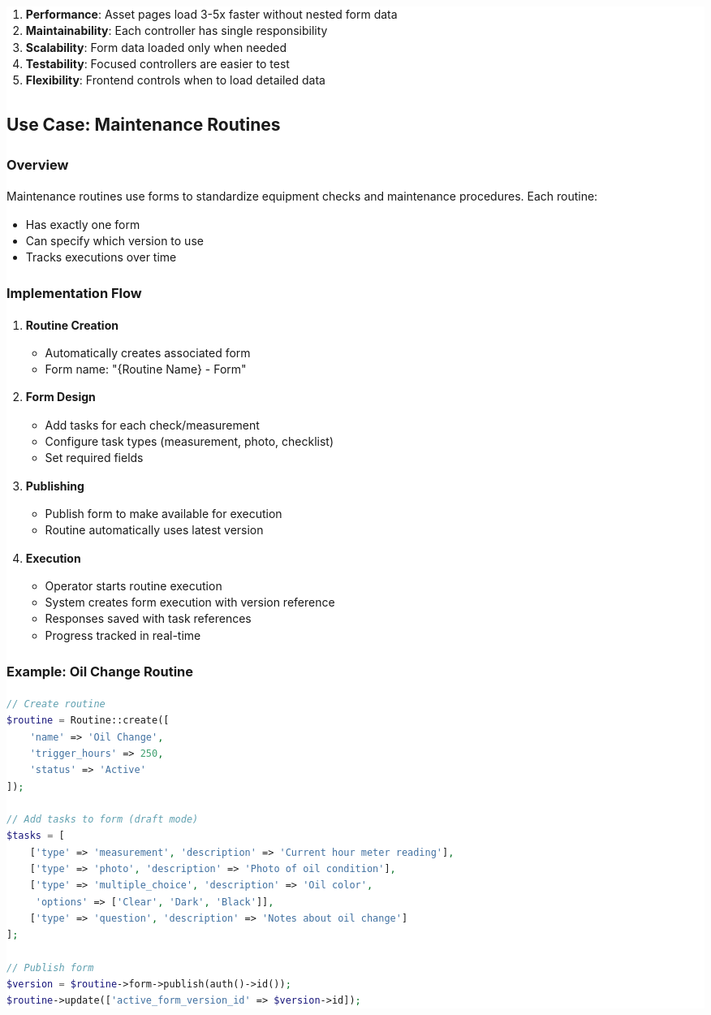 1. **Performance**: Asset pages load 3-5x faster without nested form data
2. **Maintainability**: Each controller has single responsibility
3. **Scalability**: Form data loaded only when needed
4. **Testability**: Focused controllers are easier to test
5. **Flexibility**: Frontend controls when to load detailed data

## Use Case: Maintenance Routines

### Overview

Maintenance routines use forms to standardize equipment checks and maintenance procedures. Each routine:
- Has exactly one form
- Can specify which version to use
- Tracks executions over time

### Implementation Flow

1. **Routine Creation**
   - Automatically creates associated form
   - Form name: "{Routine Name} - Form"

2. **Form Design**
   - Add tasks for each check/measurement
   - Configure task types (measurement, photo, checklist)
   - Set required fields

3. **Publishing**
   - Publish form to make available for execution
   - Routine automatically uses latest version

4. **Execution**
   - Operator starts routine execution
   - System creates form execution with version reference
   - Responses saved with task references
   - Progress tracked in real-time

### Example: Oil Change Routine

```php
// Create routine
$routine = Routine::create([
    'name' => 'Oil Change',
    'trigger_hours' => 250,
    'status' => 'Active'
]);

// Add tasks to form (draft mode)
$tasks = [
    ['type' => 'measurement', 'description' => 'Current hour meter reading'],
    ['type' => 'photo', 'description' => 'Photo of oil condition'],
    ['type' => 'multiple_choice', 'description' => 'Oil color', 
     'options' => ['Clear', 'Dark', 'Black']],
    ['type' => 'question', 'description' => 'Notes about oil change']
];

// Publish form
$version = $routine->form->publish(auth()->id());
$routine->update(['active_form_version_id' => $version->id]);
```
